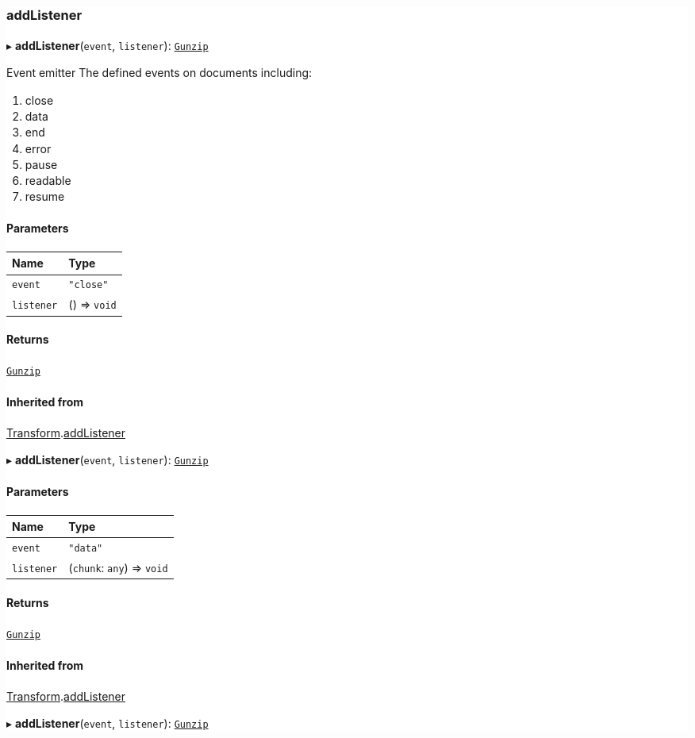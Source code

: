 ### addListener

▸ **addListener**(`event`, `listener`): [`Gunzip`](https://oven-sh.github.io/bun-types/interfaces/zlib_.Gunzip-1.md)

Event emitter
The defined events on documents including:
1. close
2. data
3. end
4. error
5. pause
6. readable
7. resume

#### Parameters

| Name | Type |
| :------ | :------ |
| `event` | ``"close"`` |
| `listener` | () => `void` |

#### Returns

[`Gunzip`](https://oven-sh.github.io/bun-types/interfaces/zlib_.Gunzip-1.md)

#### Inherited from

[Transform](https://oven-sh.github.io/bun-types/classes/stream_.Transform.md).[addListener](https://oven-sh.github.io/bun-types/classes/stream_.Transform.md#addlistener)

▸ **addListener**(`event`, `listener`): [`Gunzip`](https://oven-sh.github.io/bun-types/interfaces/zlib_.Gunzip-1.md)

#### Parameters

| Name | Type |
| :------ | :------ |
| `event` | ``"data"`` |
| `listener` | (`chunk`: `any`) => `void` |

#### Returns

[`Gunzip`](https://oven-sh.github.io/bun-types/interfaces/zlib_.Gunzip-1.md)

#### Inherited from

[Transform](https://oven-sh.github.io/bun-types/classes/stream_.Transform.md).[addListener](https://oven-sh.github.io/bun-types/classes/stream_.Transform.md#addlistener)

▸ **addListener**(`event`, `listener`): [`Gunzip`](https://oven-sh.github.io/bun-types/interfaces/zlib_.Gunzip-1.md)
